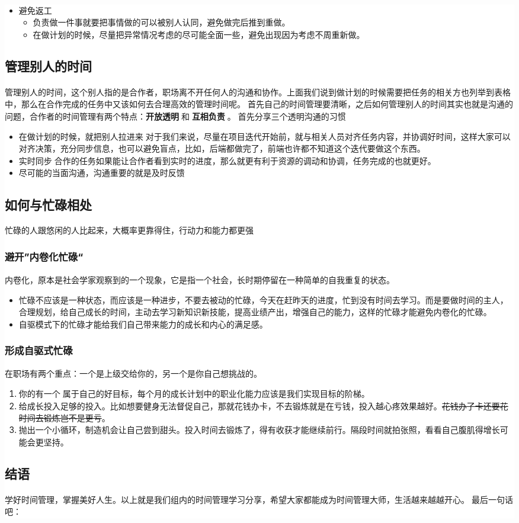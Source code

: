 - 避免返工
	* 负责做一件事就要把事情做的可以被别人认同，避免做完后推到重做。
	* 在做计划的时候，尽量把异常情况考虑的尽可能全面一些，避免出现因为考虑不周重新做。

## 管理别人的时间

管理别人的时间，这个别人指的是合作者，职场离不开任何人的沟通和协作。上面我们说到做计划的时候需要把任务的相关方也列举到表格中，那么在合作完成的任务中又该如何去合理高效的管理时间呢。
首先自己的时间管理要清晰，之后如何管理别人的时间其实也就是沟通的问题，合作者的时间管理有两个特点：**开放透明** 和 **互相负责** 。
首先分享三个透明沟通的习惯

- 在做计划的时候，就把别人拉进来
	对于我们来说，尽量在项目迭代开始前，就与相关人员对齐任务内容，并协调好时间，这样大家可以对齐决策，充分同步信息，也可以避免盲点，比如，后端都做完了，前端也许都不知道这个迭代要做这个东西。
- 实时同步
	合作的任务如果能让合作者看到实时的进度，那么就更有利于资源的调动和协调，任务完成的也就更好。
- 尽可能的当面沟通，沟通重要的就是及时反馈

## 如何与忙碌相处

忙碌的人跟悠闲的人比起来，大概率更靠得住，行动力和能力都更强

### 避开”内卷化忙碌“

内卷化，原本是社会学家观察到的一个现象，它是指一个社会，长时期停留在一种简单的自我重复的状态。

- 忙碌不应该是一种状态，而应该是一种进步，不要去被动的忙碌，今天在赶昨天的进度，忙到没有时间去学习。而是要做时间的主人，合理规划，给自己成长的时间，主动去学习新知识新技能，提高业绩产出，增强自己的能力，这样的忙碌才能避免内卷化的忙碌。
- 自驱模式下的忙碌才能给我们自己带来能力的成长和内心的满足感。

### 形成自驱式忙碌
 在职场有两个重点：一个是上级交给你的，另一个是你自己想挑战的。
1. 你的有一个 属于自己的好目标，每个月的成长计划中的职业化能力应该是我们实现目标的阶梯。
2. 给成长投入足够的投入。比如想要健身无法督促自己，那就花钱办卡，不去锻炼就是在亏钱，投入越心疼效果越好。~~花钱办了卡还要花时间去锻炼岂不是更亏~~。
3. 抛出一个小循环，制造机会让自己尝到甜头。投入时间去锻炼了，得有收获才能继续前行。隔段时间就拍张照，看看自己腹肌得增长可能会更坚持。


## 结语

学好时间管理，掌握美好人生。以上就是我们组内的时间管理学习分享，希望大家都能成为时间管理大师，生活越来越越开心。
最后一句话吧：
